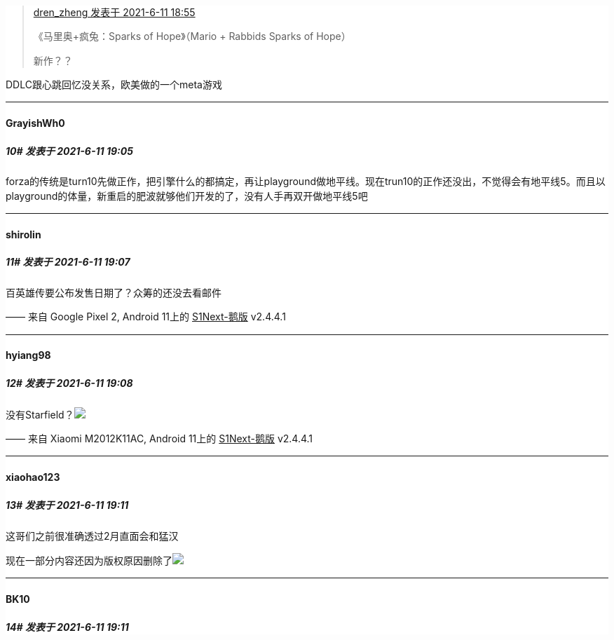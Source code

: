 <blockquote><a href="httphttps://bbs.saraba1st.com/2b/forum.php?mod=redirect&amp;goto=findpost&amp;pid=51561699&amp;ptid=2009384" target="_blank">dren_zheng 发表于 2021-6-11 18:55</a>

《马里奥+疯兔：Sparks of Hope》（Mario + Rabbids Sparks of Hope）

新作？？</blockquote>
DDLC跟心跳回忆没关系，欧美做的一个meta游戏


*****

####  GrayishWh0  
##### 10#       发表于 2021-6-11 19:05


forza的传统是turn10先做正作，把引擎什么的都搞定，再让playground做地平线。现在trun10的正作还没出，不觉得会有地平线5。而且以playground的体量，新重启的肥波就够他们开发的了，没有人手再双开做地平线5吧


*****

####  shirolin  
##### 11#       发表于 2021-6-11 19:07


百英雄传要公布发售日期了？众筹的还没去看邮件

—— 来自 Google Pixel 2, Android 11上的 [S1Next-鹅版](https://github.com/ykrank/S1-Next/releases) v2.4.4.1


*****

####  hyiang98  
##### 12#       发表于 2021-6-11 19:08


没有Starfield？<img src="https://static.saraba1st.com/image/smiley/face2017/001.png" referrerpolicy="no-referrer">

—— 来自 Xiaomi M2012K11AC, Android 11上的 [S1Next-鹅版](https://github.com/ykrank/S1-Next/releases) v2.4.4.1


*****

####  xiaohao123  
##### 13#       发表于 2021-6-11 19:11


这哥们之前很准确透过2月直面会和猛汉

现在一部分内容还因为版权原因删除了<img src="https://static.saraba1st.com/image/smiley/face2017/037.png" referrerpolicy="no-referrer">


*****

####  BK10  
##### 14#       发表于 2021-6-11 19:11
